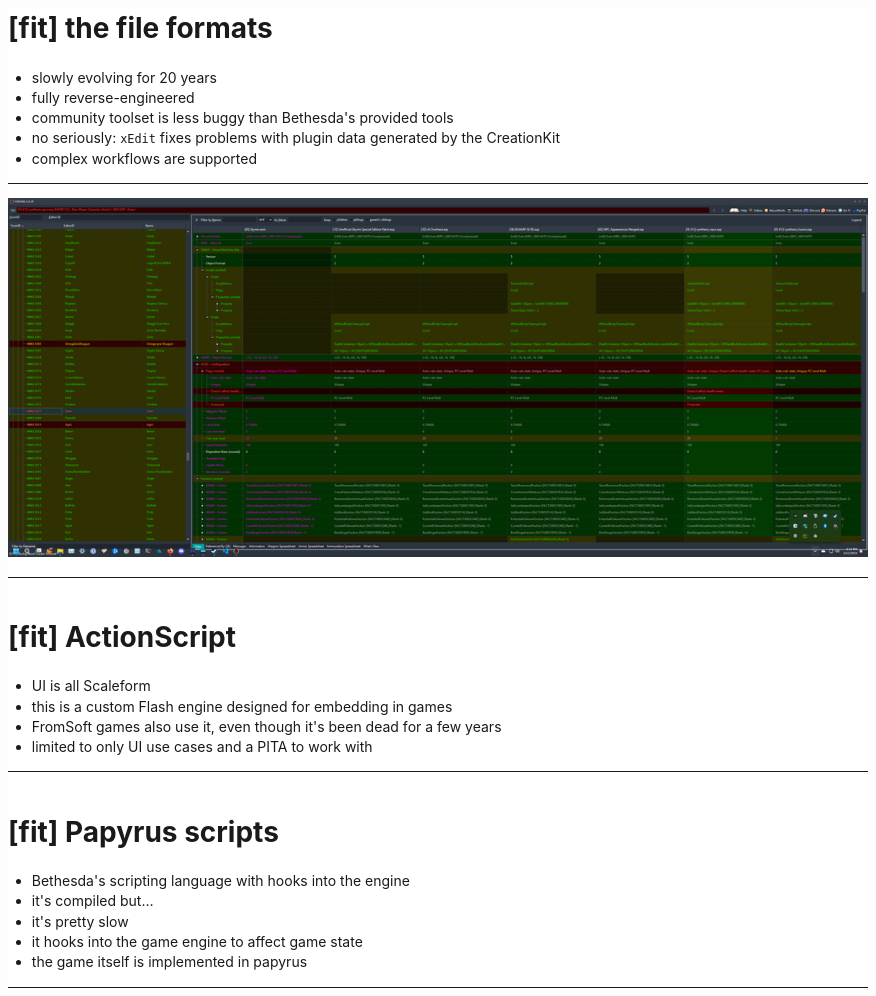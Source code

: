 
# [fit] the file **formats**

- slowly evolving for 20 years
- fully reverse-engineered
- community toolset is less buggy than Bethesda's provided tools
- no seriously: `xEdit` fixes problems with plugin data generated by the CreationKit
- complex workflows are supported

---

![fit](assets/ssedit-screenshot.png)

---

# [fit] **ActionScript**

- UI is all Scaleform
- this is a custom Flash engine designed for embedding in games
- FromSoft games also use it, even though it's been dead for a few years
- limited to only UI use cases and a PITA to work with

---

# [fit] **Papyrus** scripts

- Bethesda's scripting language with hooks into the engine
- it's compiled but…
- it's pretty slow
- it hooks into the game engine to affect game state
- the game itself is implemented in papyrus

---